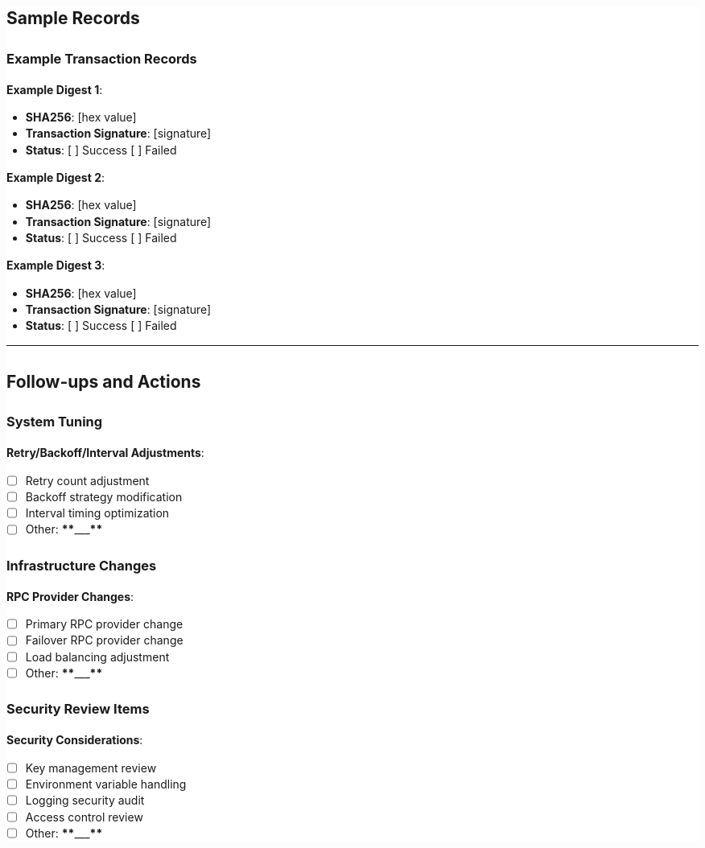 ## Sample Records

### Example Transaction Records

**Example Digest 1**:

- **SHA256**: [hex value]
- **Transaction Signature**: [signature]
- **Status**: [ ] Success [ ] Failed

**Example Digest 2**:

- **SHA256**: [hex value]
- **Transaction Signature**: [signature]
- **Status**: [ ] Success [ ] Failed

**Example Digest 3**:

- **SHA256**: [hex value]
- **Transaction Signature**: [signature]
- **Status**: [ ] Success [ ] Failed

---

## Follow-ups and Actions

### System Tuning

**Retry/Backoff/Interval Adjustments**:

- [ ] Retry count adjustment
- [ ] Backoff strategy modification
- [ ] Interval timing optimization
- [ ] Other: **\*\***\_\_\_**\*\***

### Infrastructure Changes

**RPC Provider Changes**:

- [ ] Primary RPC provider change
- [ ] Failover RPC provider change
- [ ] Load balancing adjustment
- [ ] Other: **\*\***\_\_\_**\*\***

### Security Review Items

**Security Considerations**:

- [ ] Key management review
- [ ] Environment variable handling
- [ ] Logging security audit
- [ ] Access control review
- [ ] Other: **\*\***\_\_\_**\*\***
